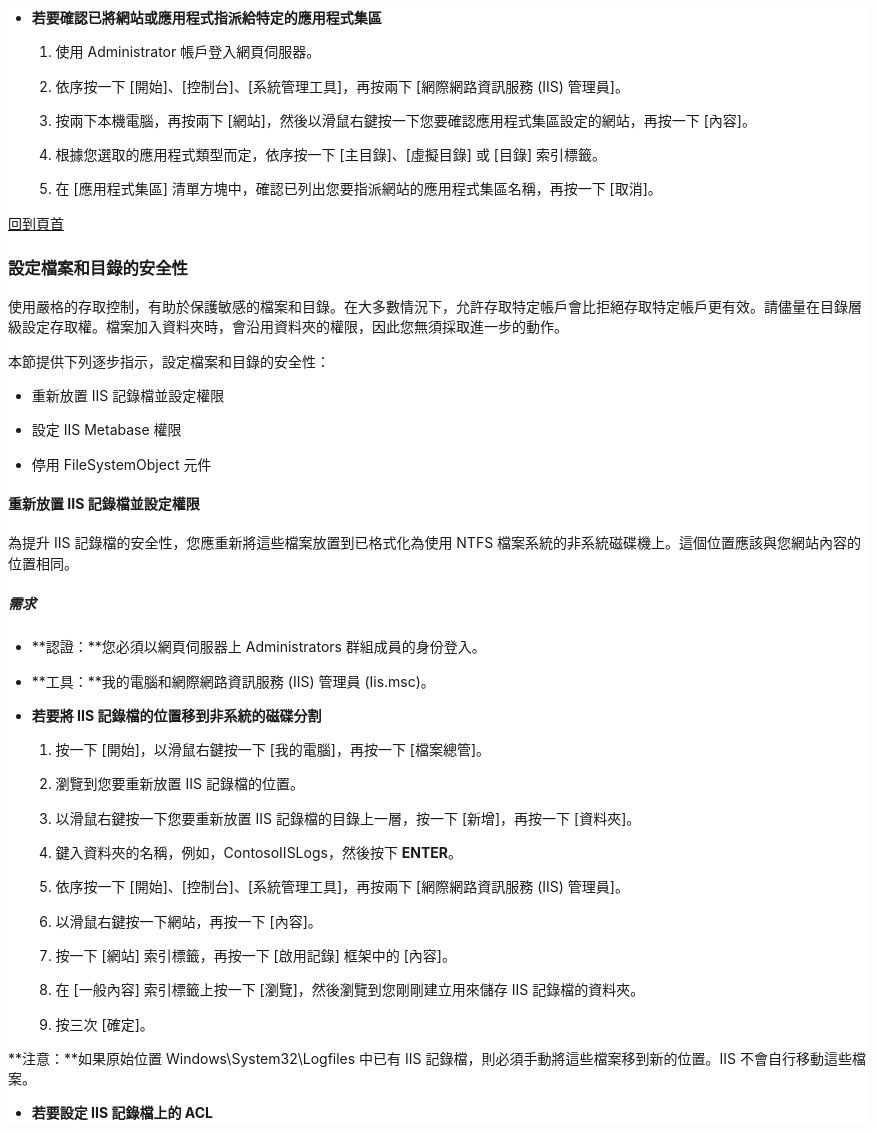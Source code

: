 
  
-   **若要確認已將網站或應用程式指派給特定的應用程式集區**
  
    1.  使用 Administrator 帳戶登入網頁伺服器。
  
    2.  依序按一下 \[開始\]、\[控制台\]、\[系統管理工具\]，再按兩下 \[網際網路資訊服務 (IIS) 管理員\]。
  
    3.  按兩下本機電腦，再按兩下 \[網站\]，然後以滑鼠右鍵按一下您要確認應用程式集區設定的網站，再按一下 \[內容\]。
  
    4.  根據您選取的應用程式類型而定，依序按一下 \[主目錄\]、\[虛擬目錄\] 或 \[目錄\] 索引標籤。
  
    5.  在 \[應用程式集區\] 清單方塊中，確認已列出您要指派網站的應用程式集區名稱，再按一下 \[取消\]。
  
[](#mainsection)[回到頁首](#mainsection)
  
### 設定檔案和目錄的安全性
  
使用嚴格的存取控制，有助於保護敏感的檔案和目錄。在大多數情況下，允許存取特定帳戶會比拒絕存取特定帳戶更有效。請儘量在目錄層級設定存取權。檔案加入資料夾時，會沿用資料夾的權限，因此您無須採取進一步的動作。
  
本節提供下列逐步指示，設定檔案和目錄的安全性：
  
-   重新放置 IIS 記錄檔並設定權限
  
-   設定 IIS Metabase 權限
  
-   停用 FileSystemObject 元件
  
#### 重新放置 IIS 記錄檔並設定權限
  
為提升 IIS 記錄檔的安全性，您應重新將這些檔案放置到已格式化為使用 NTFS 檔案系統的非系統磁碟機上。這個位置應該與您網站內容的位置相同。
  
##### 需求
  
-   **認證：**您必須以網頁伺服器上 Administrators 群組成員的身份登入。
  
-   **工具：**我的電腦和網際網路資訊服務 (IIS) 管理員 (Iis.msc)。
  

  
-   **若要將 IIS 記錄檔的位置移到非系統的磁碟分割**
  
    1.  按一下 \[開始\]，以滑鼠右鍵按一下 \[我的電腦\]，再按一下 \[檔案總管\]。
  
    2.  瀏覽到您要重新放置 IIS 記錄檔的位置。
  
    3.  以滑鼠右鍵按一下您要重新放置 IIS 記錄檔的目錄上一層，按一下 \[新增\]，再按一下 \[資料夾\]。
  
    4.  鍵入資料夾的名稱，例如，ContosoIISLogs，然後按下 **ENTER**。
  
    5.  依序按一下 \[開始\]、\[控制台\]、\[系統管理工具\]，再按兩下 \[網際網路資訊服務 (IIS) 管理員\]。
  
    6.  以滑鼠右鍵按一下網站，再按一下 \[內容\]。
  
    7.  按一下 \[網站\] 索引標籤，再按一下 \[啟用記錄\] 框架中的 \[內容\]。
  
    8.  在 \[一般內容\] 索引標籤上按一下 \[瀏覽\]，然後瀏覽到您剛剛建立用來儲存 IIS 記錄檔的資料夾。
  
    9.  按三次 \[確定\]。
  
**注意：**如果原始位置 Windows\\System32\\Logfiles 中已有 IIS 記錄檔，則必須手動將這些檔案移到新的位置。IIS 不會自行移動這些檔案。
  
-   **若要設定 IIS 記錄檔上的 ACL**
  
